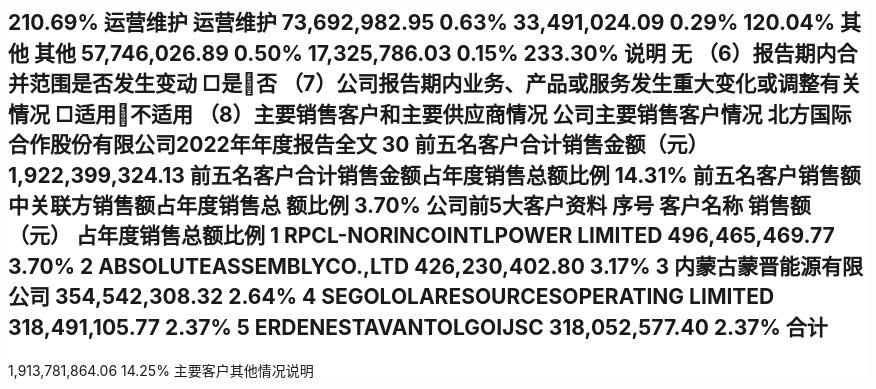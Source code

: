210.69%
运营维护
运营维护
73,692,982.95
0.63%
33,491,024.09
0.29%
120.04%
其他
其他
57,746,026.89
0.50%
17,325,786.03
0.15%
233.30%
说明
无
（6）报告期内合并范围是否发生变动
□是否
（7）公司报告期内业务、产品或服务发生重大变化或调整有关情况
□适用不适用
（8）主要销售客户和主要供应商情况
公司主要销售客户情况
北方国际合作股份有限公司2022年年度报告全文
30
前五名客户合计销售金额（元）
1,922,399,324.13
前五名客户合计销售金额占年度销售总额比例
14.31%
前五名客户销售额中关联方销售额占年度销售总
额比例
3.70%
公司前5大客户资料
序号
客户名称
销售额（元）
占年度销售总额比例
1
RPCL-NORINCOINTLPOWER
LIMITED
496,465,469.77
3.70%
2
ABSOLUTEASSEMBLYCO.,LTD
426,230,402.80
3.17%
3
内蒙古蒙晋能源有限公司
354,542,308.32
2.64%
4
SEGOLOLARESOURCESOPERATING
LIMITED
318,491,105.77
2.37%
5
ERDENESTAVANTOLGOIJSC
318,052,577.40
2.37%
合计
--
1,913,781,864.06
14.25%
主要客户其他情况说明